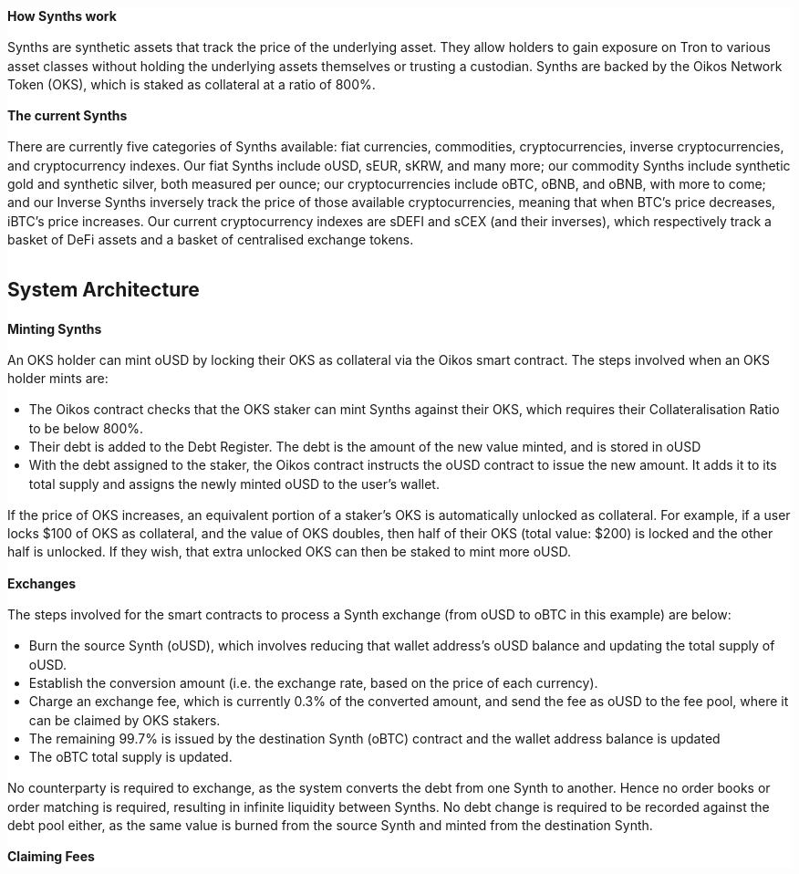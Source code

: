 **How Synths work**

Synths are synthetic assets that track the price of the underlying asset. They allow holders to gain exposure on Tron to various asset classes without holding the underlying assets themselves or trusting a custodian. Synths are backed by the Oikos Network Token (OKS), which is staked as collateral at a ratio of 800%.

**The current Synths**

There are currently five categories of Synths available: fiat currencies, commodities, cryptocurrencies, inverse cryptocurrencies, and cryptocurrency indexes. Our fiat Synths include oUSD, sEUR, sKRW, and many more; our commodity Synths include synthetic gold and synthetic silver, both measured per ounce; our cryptocurrencies include oBTC, oBNB, and oBNB, with more to come; and our Inverse Synths inversely track the price of those available cryptocurrencies, meaning that when BTC’s price decreases, iBTC’s price increases. Our current cryptocurrency indexes are sDEFI and sCEX (and their inverses), which respectively track a basket of DeFi assets and a basket of centralised exchange tokens.

## System Architecture

**Minting Synths**

An OKS holder can mint oUSD by locking their OKS as collateral via the Oikos smart contract. The steps involved when an OKS holder mints are:

- The Oikos contract checks that the OKS staker can mint Synths against their OKS, which requires their Collateralisation Ratio to be below 800%.
- Their debt is added to the Debt Register. The debt is the amount of the new value minted, and is stored in oUSD
- With the debt assigned to the staker, the Oikos contract instructs the oUSD contract to issue the new amount. It adds it to its total supply and assigns the newly minted oUSD to the user’s wallet.

If the price of OKS increases, an equivalent portion of a staker’s OKS is automatically unlocked as collateral. For example, if a user locks $100 of OKS as collateral, and the value of OKS doubles, then half of their OKS (total value: $200) is locked and the other half is unlocked. If they wish, that extra unlocked OKS can then be staked to mint more oUSD.

**Exchanges**

The steps involved for the smart contracts to process a Synth exchange (from oUSD to oBTC in this example) are below:

- Burn the source Synth (oUSD), which involves reducing that wallet address’s oUSD balance and updating the total supply of oUSD.
- Establish the conversion amount (i.e. the exchange rate, based on the price of each currency).
- Charge an exchange fee, which is currently 0.3% of the converted amount, and send the fee as oUSD to the fee pool, where it can be claimed by OKS stakers.
- The remaining 99.7% is issued by the destination Synth (oBTC) contract and the wallet address balance is updated
- The oBTC total supply is updated.

No counterparty is required to exchange, as the system converts the debt from one Synth to another. Hence no order books or order matching is required, resulting in infinite liquidity between Synths. No debt change is required to be recorded against the debt pool either, as the same value is burned from the source Synth and minted from the destination Synth.

**Claiming Fees**
